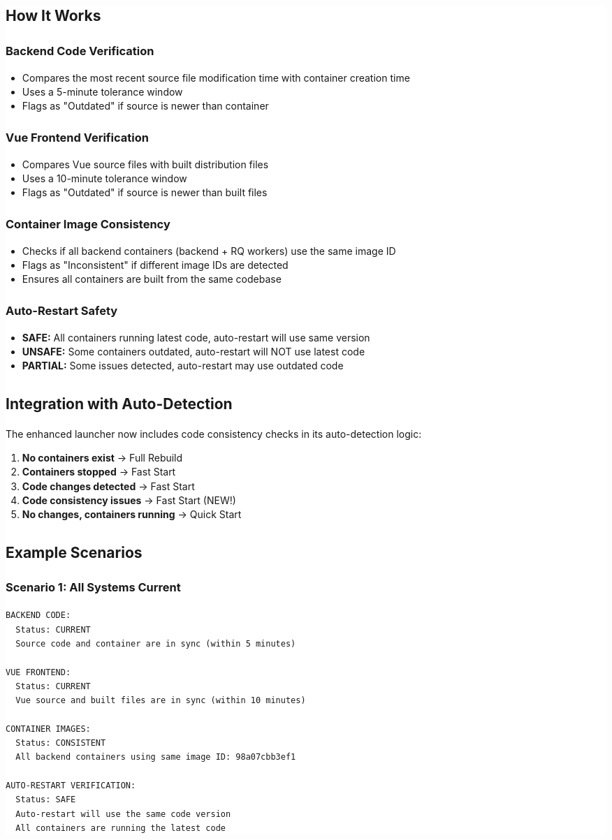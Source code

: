 ## How It Works

### Backend Code Verification
- Compares the most recent source file modification time with container creation time
- Uses a 5-minute tolerance window
- Flags as "Outdated" if source is newer than container

### Vue Frontend Verification
- Compares Vue source files with built distribution files
- Uses a 10-minute tolerance window
- Flags as "Outdated" if source is newer than built files

### Container Image Consistency
- Checks if all backend containers (backend + RQ workers) use the same image ID
- Flags as "Inconsistent" if different image IDs are detected
- Ensures all containers are built from the same codebase

### Auto-Restart Safety
- **SAFE:** All containers running latest code, auto-restart will use same version
- **UNSAFE:** Some containers outdated, auto-restart will NOT use latest code
- **PARTIAL:** Some issues detected, auto-restart may use outdated code

## Integration with Auto-Detection

The enhanced launcher now includes code consistency checks in its auto-detection logic:

1. **No containers exist** → Full Rebuild
2. **Containers stopped** → Fast Start  
3. **Code changes detected** → Fast Start
4. **Code consistency issues** → Fast Start (NEW!)
5. **No changes, containers running** → Quick Start

## Example Scenarios

### Scenario 1: All Systems Current
```
BACKEND CODE:
  Status: CURRENT
  Source code and container are in sync (within 5 minutes)

VUE FRONTEND:
  Status: CURRENT
  Vue source and built files are in sync (within 10 minutes)

CONTAINER IMAGES:
  Status: CONSISTENT
  All backend containers using same image ID: 98a07cbb3ef1

AUTO-RESTART VERIFICATION:
  Status: SAFE
  Auto-restart will use the same code version
  All containers are running the latest code
```
